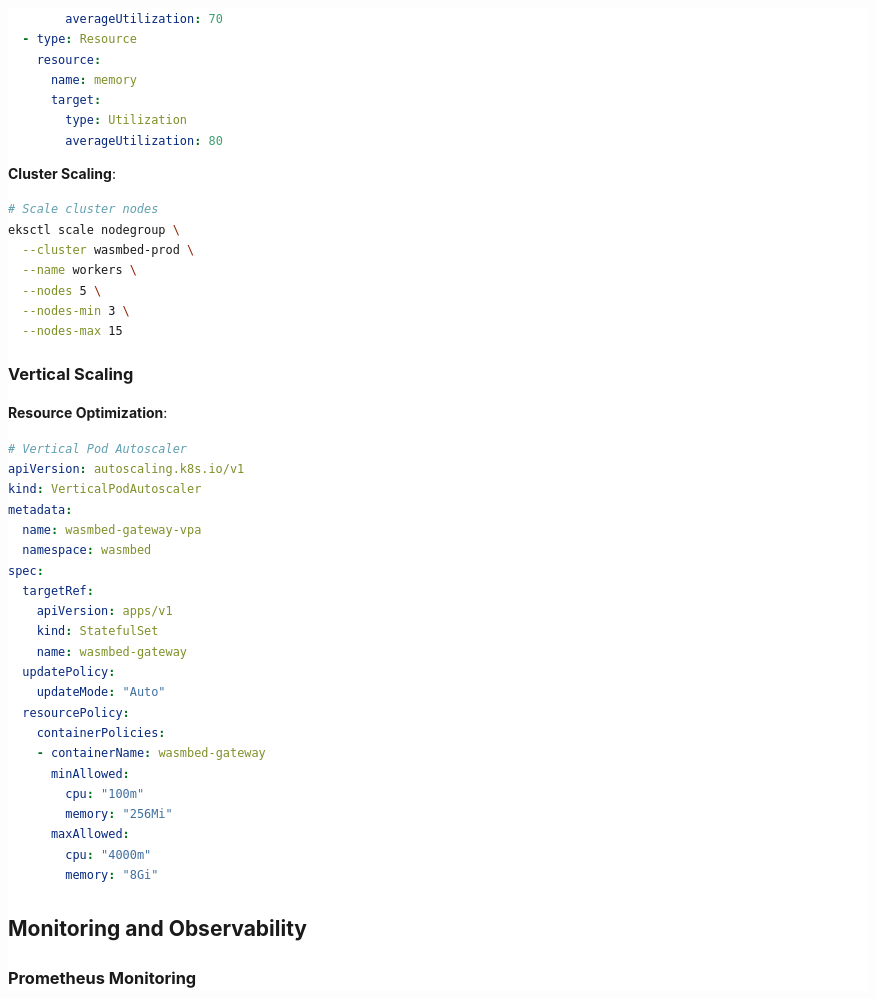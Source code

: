 ```yaml
        averageUtilization: 70
  - type: Resource
    resource:
      name: memory
      target:
        type: Utilization
        averageUtilization: 80
```

**Cluster Scaling**:
```bash
# Scale cluster nodes
eksctl scale nodegroup \
  --cluster wasmbed-prod \
  --name workers \
  --nodes 5 \
  --nodes-min 3 \
  --nodes-max 15
```

### Vertical Scaling

**Resource Optimization**:
```yaml
# Vertical Pod Autoscaler
apiVersion: autoscaling.k8s.io/v1
kind: VerticalPodAutoscaler
metadata:
  name: wasmbed-gateway-vpa
  namespace: wasmbed
spec:
  targetRef:
    apiVersion: apps/v1
    kind: StatefulSet
    name: wasmbed-gateway
  updatePolicy:
    updateMode: "Auto"
  resourcePolicy:
    containerPolicies:
    - containerName: wasmbed-gateway
      minAllowed:
        cpu: "100m"
        memory: "256Mi"
      maxAllowed:
        cpu: "4000m"
        memory: "8Gi"
```

## Monitoring and Observability

### Prometheus Monitoring
